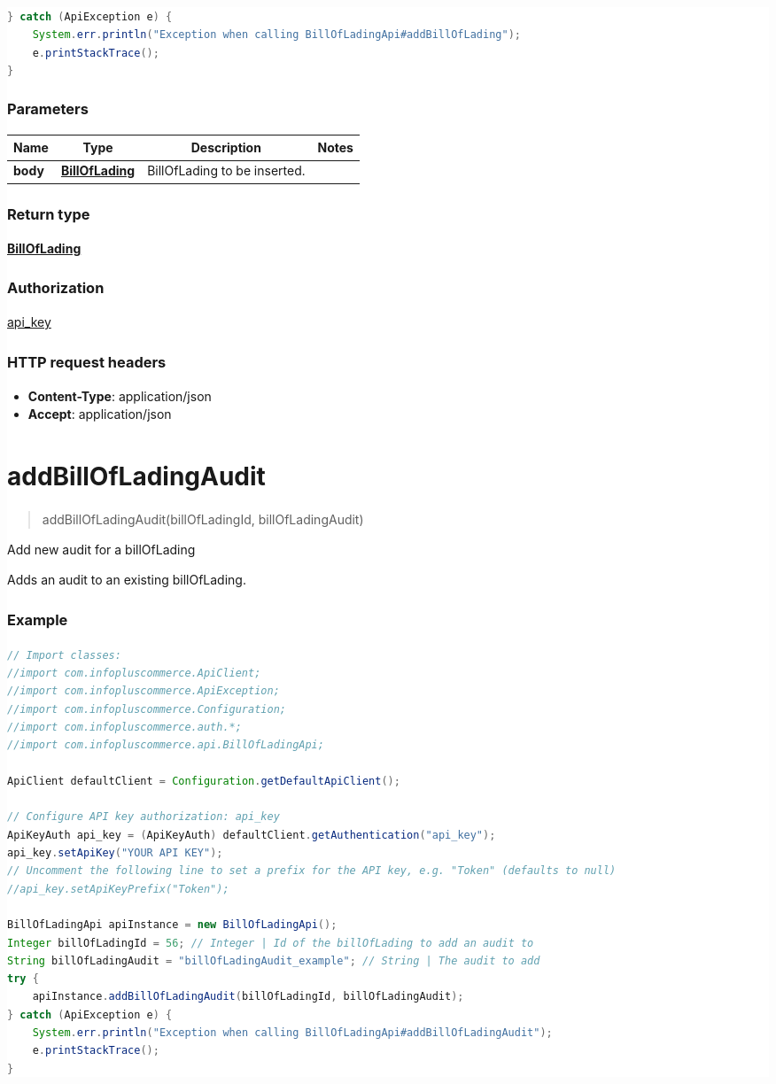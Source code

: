 ```java
} catch (ApiException e) {
    System.err.println("Exception when calling BillOfLadingApi#addBillOfLading");
    e.printStackTrace();
}
```

### Parameters

Name | Type | Description  | Notes
------------- | ------------- | ------------- | -------------
 **body** | [**BillOfLading**](BillOfLading.md)| BillOfLading to be inserted. |

### Return type

[**BillOfLading**](BillOfLading.md)

### Authorization

[api_key](../README.md#api_key)

### HTTP request headers

 - **Content-Type**: application/json
 - **Accept**: application/json

<a name="addBillOfLadingAudit"></a>
# **addBillOfLadingAudit**
> addBillOfLadingAudit(billOfLadingId, billOfLadingAudit)

Add new audit for a billOfLading

Adds an audit to an existing billOfLading.

### Example
```java
// Import classes:
//import com.infopluscommerce.ApiClient;
//import com.infopluscommerce.ApiException;
//import com.infopluscommerce.Configuration;
//import com.infopluscommerce.auth.*;
//import com.infopluscommerce.api.BillOfLadingApi;

ApiClient defaultClient = Configuration.getDefaultApiClient();

// Configure API key authorization: api_key
ApiKeyAuth api_key = (ApiKeyAuth) defaultClient.getAuthentication("api_key");
api_key.setApiKey("YOUR API KEY");
// Uncomment the following line to set a prefix for the API key, e.g. "Token" (defaults to null)
//api_key.setApiKeyPrefix("Token");

BillOfLadingApi apiInstance = new BillOfLadingApi();
Integer billOfLadingId = 56; // Integer | Id of the billOfLading to add an audit to
String billOfLadingAudit = "billOfLadingAudit_example"; // String | The audit to add
try {
    apiInstance.addBillOfLadingAudit(billOfLadingId, billOfLadingAudit);
} catch (ApiException e) {
    System.err.println("Exception when calling BillOfLadingApi#addBillOfLadingAudit");
    e.printStackTrace();
}
```
